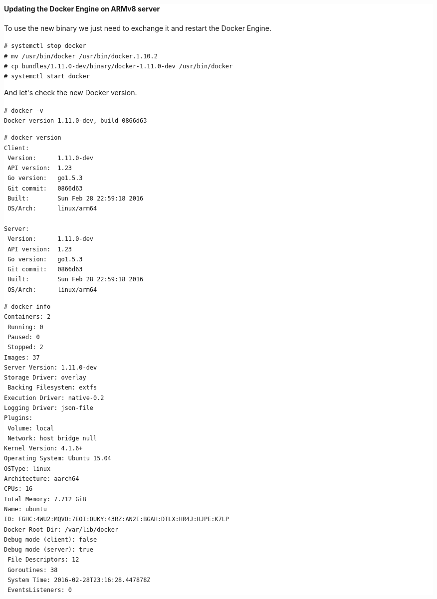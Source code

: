 
#### Updating the Docker Engine on ARMv8 server

To use the new binary we just need to exchange it and restart the Docker Engine.
```
# systemctl stop docker
# mv /usr/bin/docker /usr/bin/docker.1.10.2
# cp bundles/1.11.0-dev/binary/docker-1.11.0-dev /usr/bin/docker
# systemctl start docker
```

And let's check the new Docker version.
```
# docker -v
Docker version 1.11.0-dev, build 0866d63
```
```
# docker version
Client:
 Version:      1.11.0-dev
 API version:  1.23
 Go version:   go1.5.3
 Git commit:   0866d63
 Built:        Sun Feb 28 22:59:18 2016
 OS/Arch:      linux/arm64

Server:
 Version:      1.11.0-dev
 API version:  1.23
 Go version:   go1.5.3
 Git commit:   0866d63
 Built:        Sun Feb 28 22:59:18 2016
 OS/Arch:      linux/arm64
```
```
# docker info
Containers: 2
 Running: 0
 Paused: 0
 Stopped: 2
Images: 37
Server Version: 1.11.0-dev
Storage Driver: overlay
 Backing Filesystem: extfs
Execution Driver: native-0.2
Logging Driver: json-file
Plugins:
 Volume: local
 Network: host bridge null
Kernel Version: 4.1.6+
Operating System: Ubuntu 15.04
OSType: linux
Architecture: aarch64
CPUs: 16
Total Memory: 7.712 GiB
Name: ubuntu
ID: FGHC:4WU2:MQVO:7EOI:OUKY:43RZ:AN2I:BGAH:DTLX:HR4J:HJPE:K7LP
Docker Root Dir: /var/lib/docker
Debug mode (client): false
Debug mode (server): true
 File Descriptors: 12
 Goroutines: 38
 System Time: 2016-02-28T23:16:28.447878Z
 EventsListeners: 0
```
